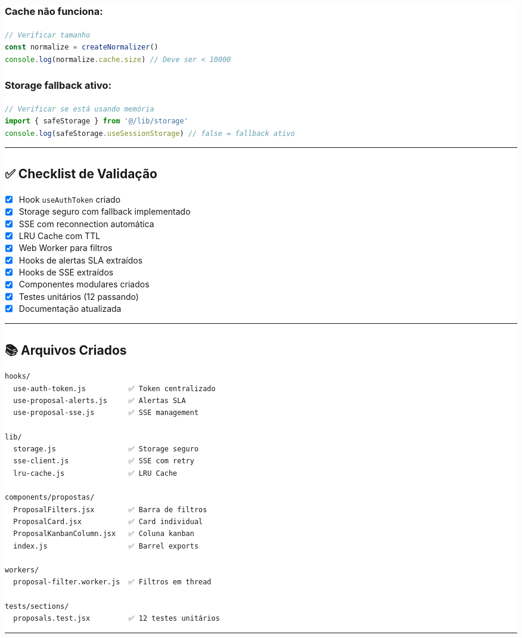 ### Cache não funciona:
```javascript
// Verificar tamanho
const normalize = createNormalizer()
console.log(normalize.cache.size) // Deve ser < 10000
```

### Storage fallback ativo:
```javascript
// Verificar se está usando memória
import { safeStorage } from '@/lib/storage'
console.log(safeStorage.useSessionStorage) // false = fallback ativo
```

---

## ✅ Checklist de Validação

- [x] Hook `useAuthToken` criado
- [x] Storage seguro com fallback implementado
- [x] SSE com reconnection automática
- [x] LRU Cache com TTL
- [x] Web Worker para filtros
- [x] Hooks de alertas SLA extraídos
- [x] Hooks de SSE extraídos
- [x] Componentes modulares criados
- [x] Testes unitários (12 passando)
- [x] Documentação atualizada

---

## 📚 Arquivos Criados

```
hooks/
  use-auth-token.js          ✅ Token centralizado
  use-proposal-alerts.js     ✅ Alertas SLA
  use-proposal-sse.js        ✅ SSE management

lib/
  storage.js                 ✅ Storage seguro
  sse-client.js              ✅ SSE com retry
  lru-cache.js               ✅ LRU Cache

components/propostas/
  ProposalFilters.jsx        ✅ Barra de filtros
  ProposalCard.jsx           ✅ Card individual
  ProposalKanbanColumn.jsx   ✅ Coluna kanban
  index.js                   ✅ Barrel exports

workers/
  proposal-filter.worker.js  ✅ Filtros em thread

tests/sections/
  proposals.test.jsx         ✅ 12 testes unitários
```

---